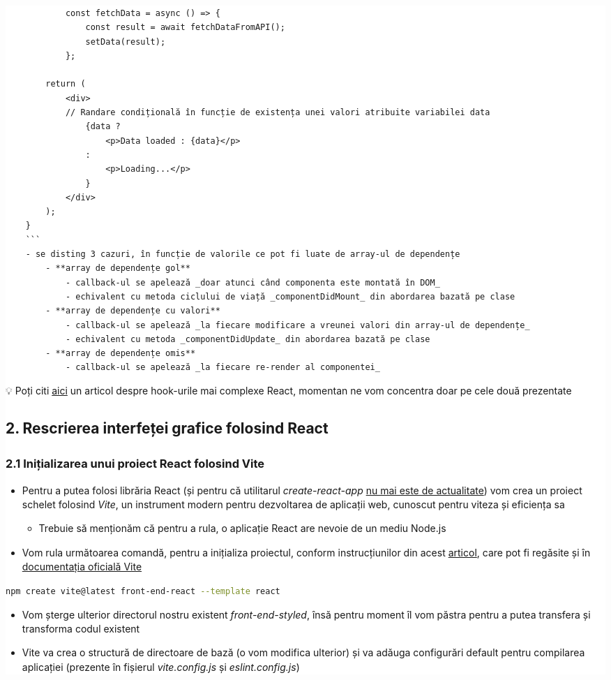                 const fetchData = async () => {
                    const result = await fetchDataFromAPI();
                    setData(result);
                };

            return (
                <div>
                // Randare condițională în funcție de existența unei valori atribuite variabilei data
                    {data ? 
                        <p>Data loaded : {data}</p> 
                    : 
                        <p>Loading...</p>
                    }
                </div>
            );
        }
        ```
        - se disting 3 cazuri, în funcție de valorile ce pot fi luate de array-ul de dependențe
            - **array de dependențe gol** 
                - callback-ul se apelează _doar atunci când componenta este montată în DOM_
                - echivalent cu metoda ciclului de viață _componentDidMount_ din abordarea bazată pe clase
            - **array de dependențe cu valori**
                - callback-ul se apelează _la fiecare modificare a vreunei valori din array-ul de dependențe_
                - echivalent cu metoda _componentDidUpdate_ din abordarea bazată pe clase
            - **array de dependențe omis**
                - callback-ul se apelează _la fiecare re-render al componentei_

💡 Poți citi [aici](https://medium.com/in-the-weeds/an-intro-to-advanced-react-hooks-a8af6397fe28) un articol despre hook-urile mai complexe React, momentan ne vom concentra doar pe cele două prezentate

## 2. Rescrierea interfeței grafice folosind React

### 2.1 Inițializarea unui proiect React folosind Vite

- Pentru a putea folosi librăria React (și pentru că utilitarul _create-react-app_ [nu mai este de actualitate](https://dev.to/ag2byte/create-react-app-is-officially-dead-h7o)) vom crea un proiect schelet folosind _Vite_, un instrument modern pentru dezvoltarea de aplicații web, cunoscut pentru viteza și eficiența sa
    - Trebuie să menționăm că pentru a rula, o aplicație React are nevoie de un mediu Node.js

- Vom rula următoarea comandă, pentru a inițializa proiectul, conform instrucțiunilor din acest [articol](https://medium.com/@miahossain8888/how-to-create-a-react-app-with-vite-571883b100ef), care pot fi regăsite și în [documentația oficială Vite](https://vite.dev/guide/#scaffolding-your-first-vite-project)

```sh
npm create vite@latest front-end-react --template react
```

- Vom șterge ulterior directorul nostru existent _front-end-styled_, însă pentru moment îl vom păstra pentru a putea transfera și transforma codul existent

- Vite  va crea o structură de directoare de bază (o vom modifica ulterior) și va adăuga configurări default pentru compilarea aplicației (prezente în fișierul _vite.config.js_ și _eslint.config.js_)
